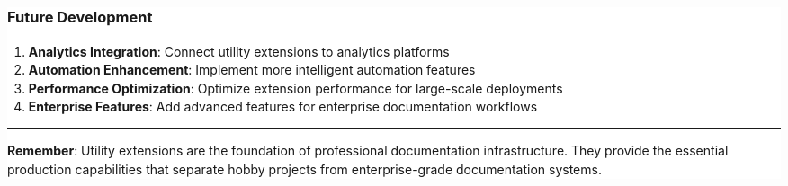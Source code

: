 ### Future Development

1. **Analytics Integration**: Connect utility extensions to analytics platforms
2. **Automation Enhancement**: Implement more intelligent automation features
3. **Performance Optimization**: Optimize extension performance for large-scale deployments
4. **Enterprise Features**: Add advanced features for enterprise documentation workflows

---

**Remember**: Utility extensions are the foundation of professional documentation infrastructure. They provide the essential production capabilities that separate hobby projects from enterprise-grade documentation systems.
